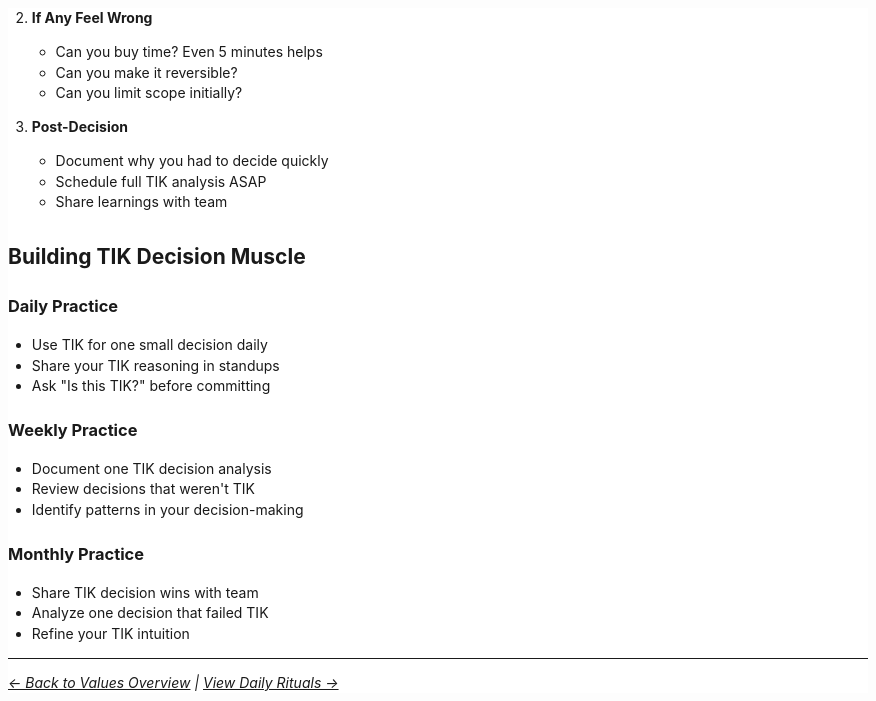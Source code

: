 2. **If Any Feel Wrong**
   - Can you buy time? Even 5 minutes helps
   - Can you make it reversible?
   - Can you limit scope initially?

3. **Post-Decision**
   - Document why you had to decide quickly
   - Schedule full TIK analysis ASAP
   - Share learnings with team

## Building TIK Decision Muscle

### Daily Practice
- Use TIK for one small decision daily
- Share your TIK reasoning in standups
- Ask "Is this TIK?" before committing

### Weekly Practice
- Document one TIK decision analysis
- Review decisions that weren't TIK
- Identify patterns in your decision-making

### Monthly Practice
- Share TIK decision wins with team
- Analyze one decision that failed TIK
- Refine your TIK intuition

---

*[← Back to Values Overview](../../Culture/TIK-Identity.md) | [View Daily Rituals →](../Shared-Frameworks.md#daily-rituals-framework)*